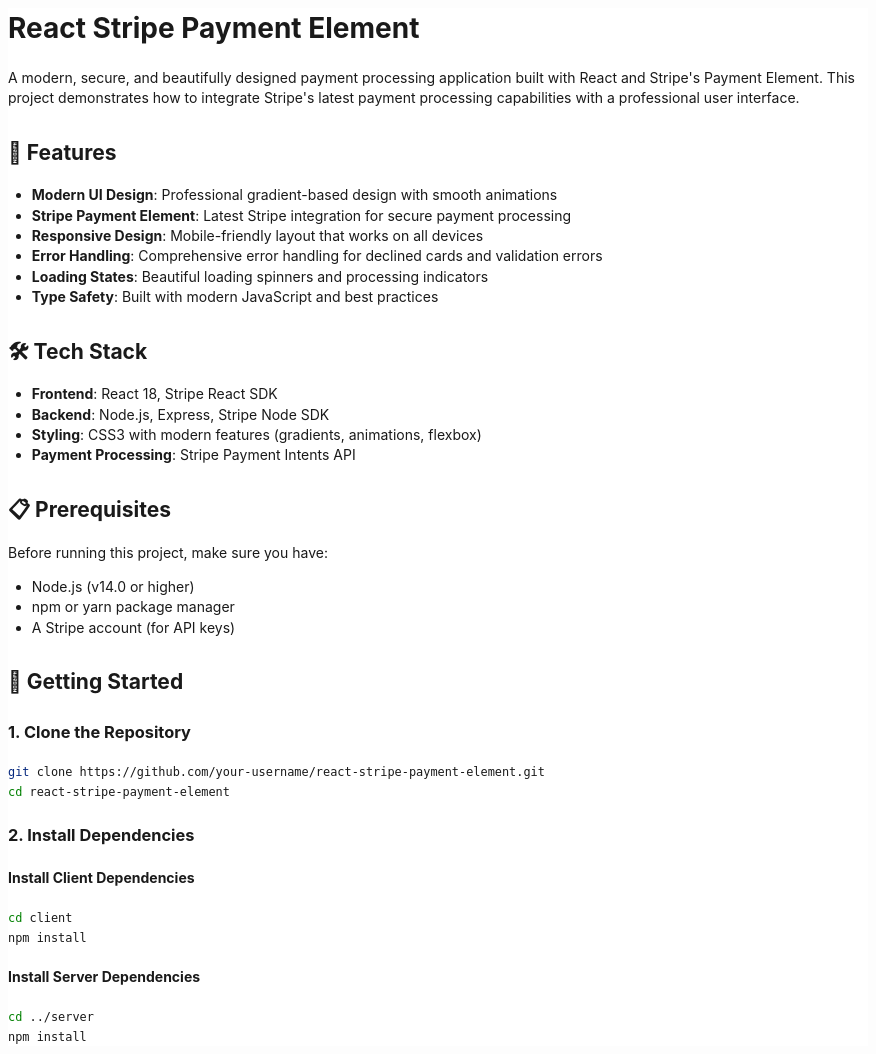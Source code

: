 # React Stripe Payment Element

A modern, secure, and beautifully designed payment processing application built with React and Stripe's Payment Element. This project demonstrates how to integrate Stripe's latest payment processing capabilities with a professional user interface.

## 🚀 Features

- **Modern UI Design**: Professional gradient-based design with smooth animations
- **Stripe Payment Element**: Latest Stripe integration for secure payment processing
- **Responsive Design**: Mobile-friendly layout that works on all devices
- **Error Handling**: Comprehensive error handling for declined cards and validation errors
- **Loading States**: Beautiful loading spinners and processing indicators
- **Type Safety**: Built with modern JavaScript and best practices

## 🛠️ Tech Stack

- **Frontend**: React 18, Stripe React SDK
- **Backend**: Node.js, Express, Stripe Node SDK
- **Styling**: CSS3 with modern features (gradients, animations, flexbox)
- **Payment Processing**: Stripe Payment Intents API

## 📋 Prerequisites

Before running this project, make sure you have:

- Node.js (v14.0 or higher)
- npm or yarn package manager
- A Stripe account (for API keys)

## 🚀 Getting Started

### 1. Clone the Repository

```bash
git clone https://github.com/your-username/react-stripe-payment-element.git
cd react-stripe-payment-element
```

### 2. Install Dependencies

#### Install Client Dependencies
```bash
cd client
npm install
```

#### Install Server Dependencies
```bash
cd ../server
npm install
```
